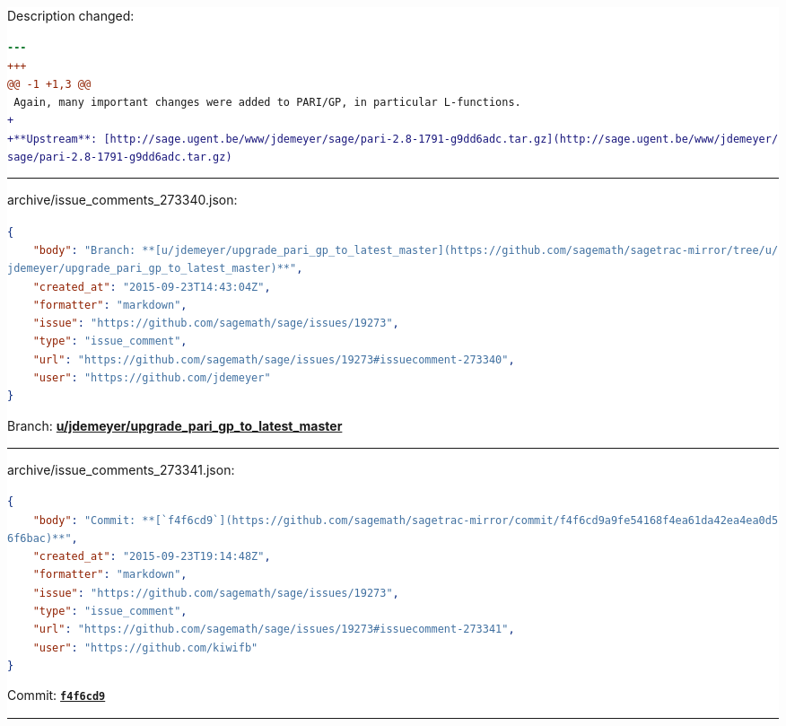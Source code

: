 Description changed:
``````diff
--- 
+++ 
@@ -1 +1,3 @@
 Again, many important changes were added to PARI/GP, in particular L-functions.
+
+**Upstream**: [http://sage.ugent.be/www/jdemeyer/sage/pari-2.8-1791-g9dd6adc.tar.gz](http://sage.ugent.be/www/jdemeyer/sage/pari-2.8-1791-g9dd6adc.tar.gz)
``````




---

archive/issue_comments_273340.json:
```json
{
    "body": "Branch: **[u/jdemeyer/upgrade_pari_gp_to_latest_master](https://github.com/sagemath/sagetrac-mirror/tree/u/jdemeyer/upgrade_pari_gp_to_latest_master)**",
    "created_at": "2015-09-23T14:43:04Z",
    "formatter": "markdown",
    "issue": "https://github.com/sagemath/sage/issues/19273",
    "type": "issue_comment",
    "url": "https://github.com/sagemath/sage/issues/19273#issuecomment-273340",
    "user": "https://github.com/jdemeyer"
}
```

Branch: **[u/jdemeyer/upgrade_pari_gp_to_latest_master](https://github.com/sagemath/sagetrac-mirror/tree/u/jdemeyer/upgrade_pari_gp_to_latest_master)**



---

archive/issue_comments_273341.json:
```json
{
    "body": "Commit: **[`f4f6cd9`](https://github.com/sagemath/sagetrac-mirror/commit/f4f6cd9a9fe54168f4ea61da42ea4ea0d56f6bac)**",
    "created_at": "2015-09-23T19:14:48Z",
    "formatter": "markdown",
    "issue": "https://github.com/sagemath/sage/issues/19273",
    "type": "issue_comment",
    "url": "https://github.com/sagemath/sage/issues/19273#issuecomment-273341",
    "user": "https://github.com/kiwifb"
}
```

Commit: **[`f4f6cd9`](https://github.com/sagemath/sagetrac-mirror/commit/f4f6cd9a9fe54168f4ea61da42ea4ea0d56f6bac)**



---

